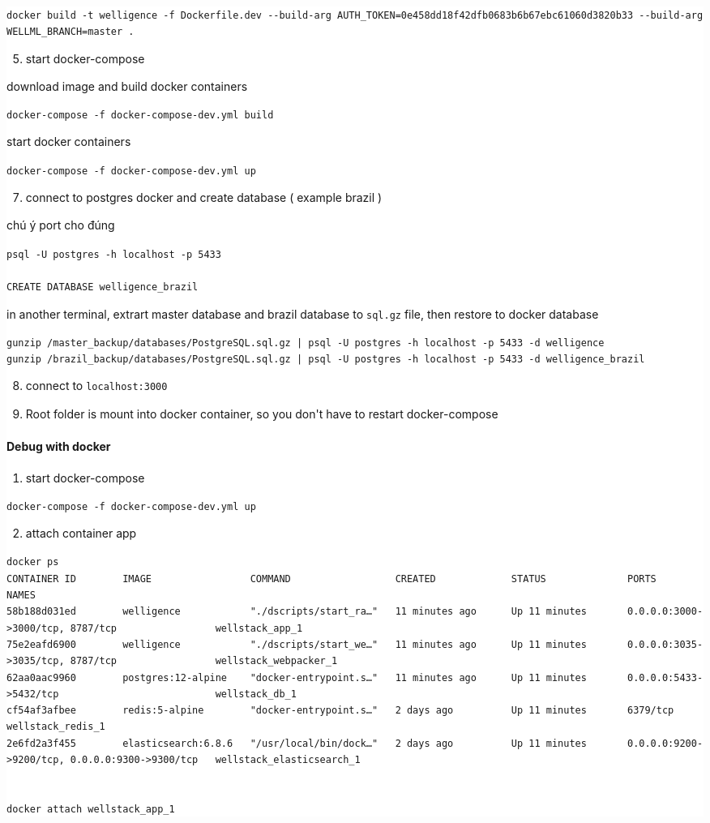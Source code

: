 ```
docker build -t welligence -f Dockerfile.dev --build-arg AUTH_TOKEN=0e458dd18f42dfb0683b6b67ebc61060d3820b33 --build-arg WELLML_BRANCH=master .
```

5. start docker-compose

download image and build docker containers

```
docker-compose -f docker-compose-dev.yml build

```

start docker containers

```
docker-compose -f docker-compose-dev.yml up
```

7. connect to postgres docker and create database ( example brazil )

chú ý port cho đúng

```
psql -U postgres -h localhost -p 5433

CREATE DATABASE welligence_brazil
```

in another terminal, extrart master database and brazil database to `sql.gz` file, then restore to docker database

```
gunzip /master_backup/databases/PostgreSQL.sql.gz | psql -U postgres -h localhost -p 5433 -d welligence
gunzip /brazil_backup/databases/PostgreSQL.sql.gz | psql -U postgres -h localhost -p 5433 -d welligence_brazil
```

8. connect to `localhost:3000`

9. Root folder is mount into docker container, so you don't have to restart docker-compose

#### Debug with docker

1. start docker-compose

```
docker-compose -f docker-compose-dev.yml up
```

2. attach container app

```
docker ps
CONTAINER ID        IMAGE                 COMMAND                  CREATED             STATUS              PORTS                                            NAMES
58b188d031ed        welligence            "./dscripts/start_ra…"   11 minutes ago      Up 11 minutes       0.0.0.0:3000->3000/tcp, 8787/tcp                 wellstack_app_1
75e2eafd6900        welligence            "./dscripts/start_we…"   11 minutes ago      Up 11 minutes       0.0.0.0:3035->3035/tcp, 8787/tcp                 wellstack_webpacker_1
62aa0aac9960        postgres:12-alpine    "docker-entrypoint.s…"   11 minutes ago      Up 11 minutes       0.0.0.0:5433->5432/tcp                           wellstack_db_1
cf54af3afbee        redis:5-alpine        "docker-entrypoint.s…"   2 days ago          Up 11 minutes       6379/tcp                                         wellstack_redis_1
2e6fd2a3f455        elasticsearch:6.8.6   "/usr/local/bin/dock…"   2 days ago          Up 11 minutes       0.0.0.0:9200->9200/tcp, 0.0.0.0:9300->9300/tcp   wellstack_elasticsearch_1


docker attach wellstack_app_1
```
